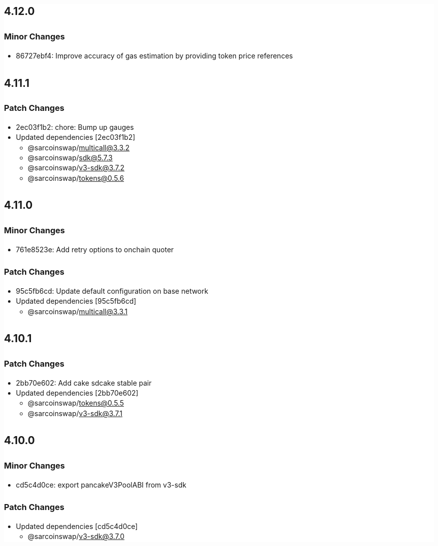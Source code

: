 ## 4.12.0

### Minor Changes

- 86727ebf4: Improve accuracy of gas estimation by providing token price references

## 4.11.1

### Patch Changes

- 2ec03f1b2: chore: Bump up gauges
- Updated dependencies [2ec03f1b2]
  - @sarcoinswap/multicall@3.3.2
  - @sarcoinswap/sdk@5.7.3
  - @sarcoinswap/v3-sdk@3.7.2
  - @sarcoinswap/tokens@0.5.6

## 4.11.0

### Minor Changes

- 761e8523e: Add retry options to onchain quoter

### Patch Changes

- 95c5fb6cd: Update default configuration on base network
- Updated dependencies [95c5fb6cd]
  - @sarcoinswap/multicall@3.3.1

## 4.10.1

### Patch Changes

- 2bb70e602: Add cake sdcake stable pair
- Updated dependencies [2bb70e602]
  - @sarcoinswap/tokens@0.5.5
  - @sarcoinswap/v3-sdk@3.7.1

## 4.10.0

### Minor Changes

- cd5c4d0ce: export pancakeV3PoolABI from v3-sdk

### Patch Changes

- Updated dependencies [cd5c4d0ce]
  - @sarcoinswap/v3-sdk@3.7.0
